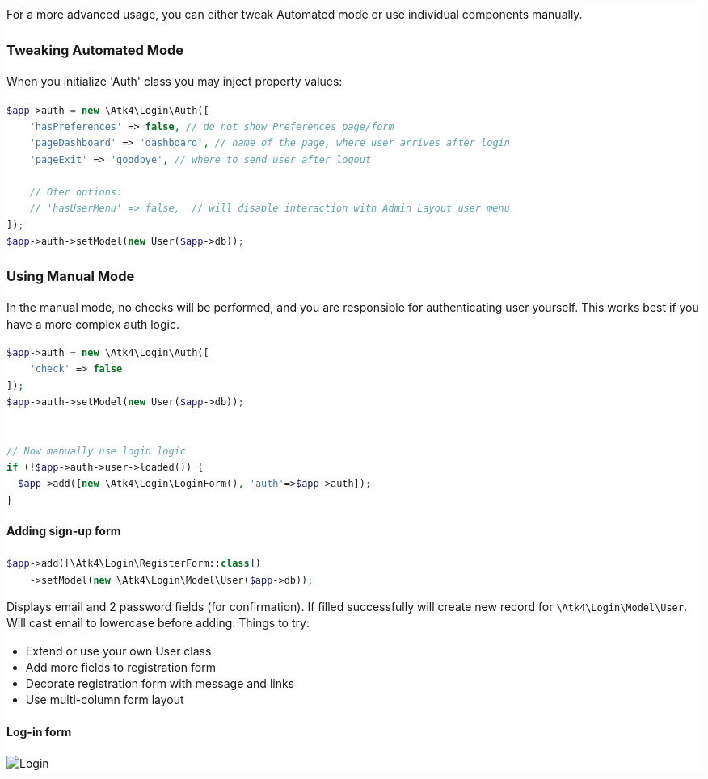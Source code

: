 For a more advanced usage, you can either tweak Automated mode or use individual components manually.

### Tweaking Automated Mode

When you initialize 'Auth' class you may inject property values:

```php
$app->auth = new \Atk4\Login\Auth([
    'hasPreferences' => false, // do not show Preferences page/form
    'pageDashboard' => 'dashboard', // name of the page, where user arrives after login
    'pageExit' => 'goodbye', // where to send user after logout

    // Oter options:
    // 'hasUserMenu' => false,  // will disable interaction with Admin Layout user menu
]);
$app->auth->setModel(new User($app->db));
```

### Using Manual Mode

In the manual mode, no checks will be performed, and you are responsible for authenticating user yourself. This works best if you have a more complex auth logic.

``` php
$app->auth = new \Atk4\Login\Auth([
    'check' => false
]);
$app->auth->setModel(new User($app->db));


// Now manually use login logic
if (!$app->auth->user->loaded()) {
  $app->add([new \Atk4\Login\LoginForm(), 'auth'=>$app->auth]);
}
```

#### Adding sign-up form

``` php
$app->add([\Atk4\Login\RegisterForm::class])
    ->setModel(new \Atk4\Login\Model\User($app->db));
```

Displays email and 2 password fields (for confirmation). If filled successfully will create new record for `\Atk4\Login\Model\User`. Will cast email to lowercase before adding. Things to try:

-   Extend or use your own User class
-   Add more fields to registration form
-   Decorate registration form with message and links
-   Use multi-column form layout

#### Log-in form

![Login](./docs/login-form.png)
